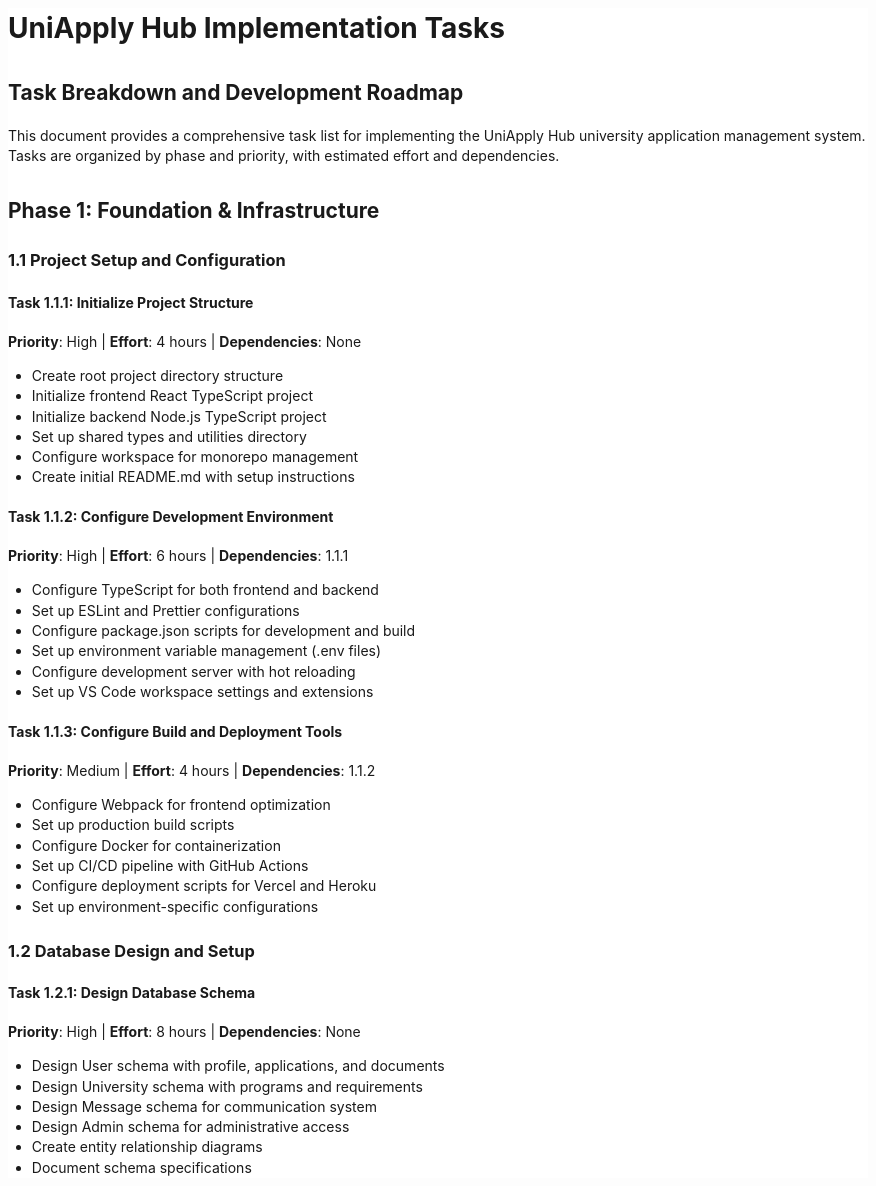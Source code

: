 # UniApply Hub Implementation Tasks

## Task Breakdown and Development Roadmap

This document provides a comprehensive task list for implementing the UniApply Hub university application management system. Tasks are organized by phase and priority, with estimated effort and dependencies.

## Phase 1: Foundation & Infrastructure

### 1.1 Project Setup and Configuration

#### Task 1.1.1: Initialize Project Structure
**Priority**: High | **Effort**: 4 hours | **Dependencies**: None
- Create root project directory structure
- Initialize frontend React TypeScript project
- Initialize backend Node.js TypeScript project
- Set up shared types and utilities directory
- Configure workspace for monorepo management
- Create initial README.md with setup instructions

#### Task 1.1.2: Configure Development Environment
**Priority**: High | **Effort**: 6 hours | **Dependencies**: 1.1.1
- Configure TypeScript for both frontend and backend
- Set up ESLint and Prettier configurations
- Configure package.json scripts for development and build
- Set up environment variable management (.env files)
- Configure development server with hot reloading
- Set up VS Code workspace settings and extensions

#### Task 1.1.3: Configure Build and Deployment Tools
**Priority**: Medium | **Effort**: 4 hours | **Dependencies**: 1.1.2
- Configure Webpack for frontend optimization
- Set up production build scripts
- Configure Docker for containerization
- Set up CI/CD pipeline with GitHub Actions
- Configure deployment scripts for Vercel and Heroku
- Set up environment-specific configurations

### 1.2 Database Design and Setup

#### Task 1.2.1: Design Database Schema
**Priority**: High | **Effort**: 8 hours | **Dependencies**: None
- Design User schema with profile, applications, and documents
- Design University schema with programs and requirements
- Design Message schema for communication system
- Design Admin schema for administrative access
- Create entity relationship diagrams
- Document schema specifications
